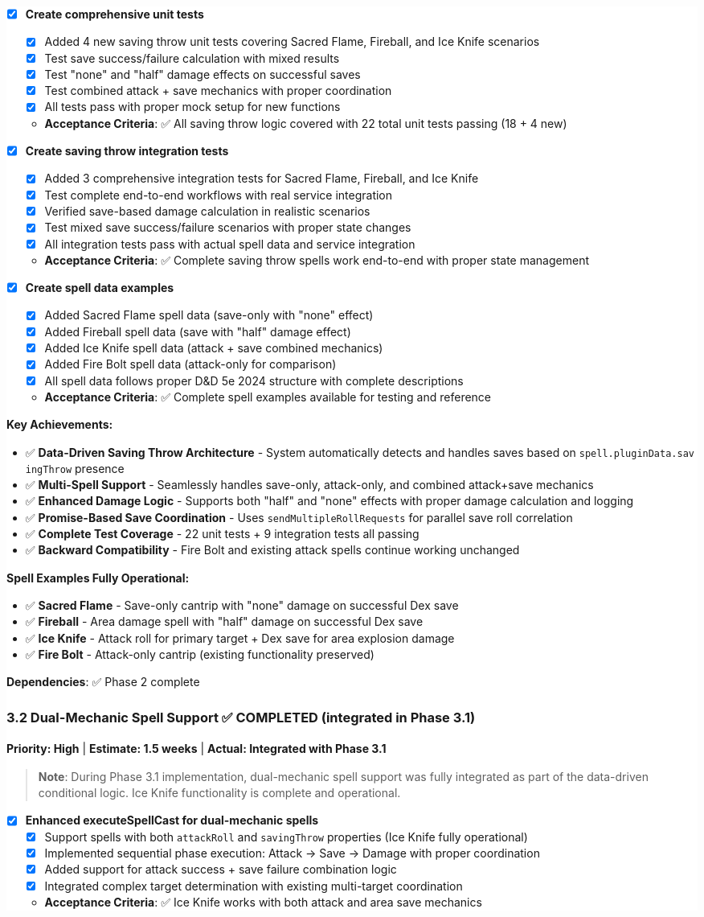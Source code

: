 - [x] **Create comprehensive unit tests** 
  - [x] Added 4 new saving throw unit tests covering Sacred Flame, Fireball, and Ice Knife scenarios
  - [x] Test save success/failure calculation with mixed results
  - [x] Test "none" and "half" damage effects on successful saves
  - [x] Test combined attack + save mechanics with proper coordination
  - [x] All tests pass with proper mock setup for new functions
  - **Acceptance Criteria**: ✅ All saving throw logic covered with 22 total unit tests passing (18 + 4 new)

- [x] **Create saving throw integration tests**
  - [x] Added 3 comprehensive integration tests for Sacred Flame, Fireball, and Ice Knife  
  - [x] Test complete end-to-end workflows with real service integration
  - [x] Verified save-based damage calculation in realistic scenarios
  - [x] Test mixed save success/failure scenarios with proper state changes
  - [x] All integration tests pass with actual spell data and service integration
  - **Acceptance Criteria**: ✅ Complete saving throw spells work end-to-end with proper state management

- [x] **Create spell data examples**
  - [x] Added Sacred Flame spell data (save-only with "none" effect)
  - [x] Added Fireball spell data (save with "half" damage effect) 
  - [x] Added Ice Knife spell data (attack + save combined mechanics)
  - [x] Added Fire Bolt spell data (attack-only for comparison)
  - [x] All spell data follows proper D&D 5e 2024 structure with complete descriptions
  - **Acceptance Criteria**: ✅ Complete spell examples available for testing and reference

**Key Achievements:**
- ✅ **Data-Driven Saving Throw Architecture** - System automatically detects and handles saves based on `spell.pluginData.savingThrow` presence
- ✅ **Multi-Spell Support** - Seamlessly handles save-only, attack-only, and combined attack+save mechanics
- ✅ **Enhanced Damage Logic** - Supports both "half" and "none" effects with proper damage calculation and logging  
- ✅ **Promise-Based Save Coordination** - Uses `sendMultipleRollRequests` for parallel save roll correlation
- ✅ **Complete Test Coverage** - 22 unit tests + 9 integration tests all passing
- ✅ **Backward Compatibility** - Fire Bolt and existing attack spells continue working unchanged

**Spell Examples Fully Operational:**
- ✅ **Sacred Flame** - Save-only cantrip with "none" damage on successful Dex save
- ✅ **Fireball** - Area damage spell with "half" damage on successful Dex save  
- ✅ **Ice Knife** - Attack roll for primary target + Dex save for area explosion damage
- ✅ **Fire Bolt** - Attack-only cantrip (existing functionality preserved)

**Dependencies**: ✅ Phase 2 complete

### 3.2 Dual-Mechanic Spell Support ✅ **COMPLETED** (integrated in Phase 3.1)
**Priority: High** | **Estimate: 1.5 weeks** | **Actual: Integrated with Phase 3.1**

> **Note**: During Phase 3.1 implementation, dual-mechanic spell support was fully integrated as part of the data-driven conditional logic. Ice Knife functionality is complete and operational.

- [x] **Enhanced executeSpellCast for dual-mechanic spells**
  - [x] Support spells with both `attackRoll` and `savingThrow` properties (Ice Knife fully operational)
  - [x] Implemented sequential phase execution: Attack → Save → Damage with proper coordination
  - [x] Added support for attack success + save failure combination logic
  - [x] Integrated complex target determination with existing multi-target coordination
  - **Acceptance Criteria**: ✅ Ice Knife works with both attack and area save mechanics
